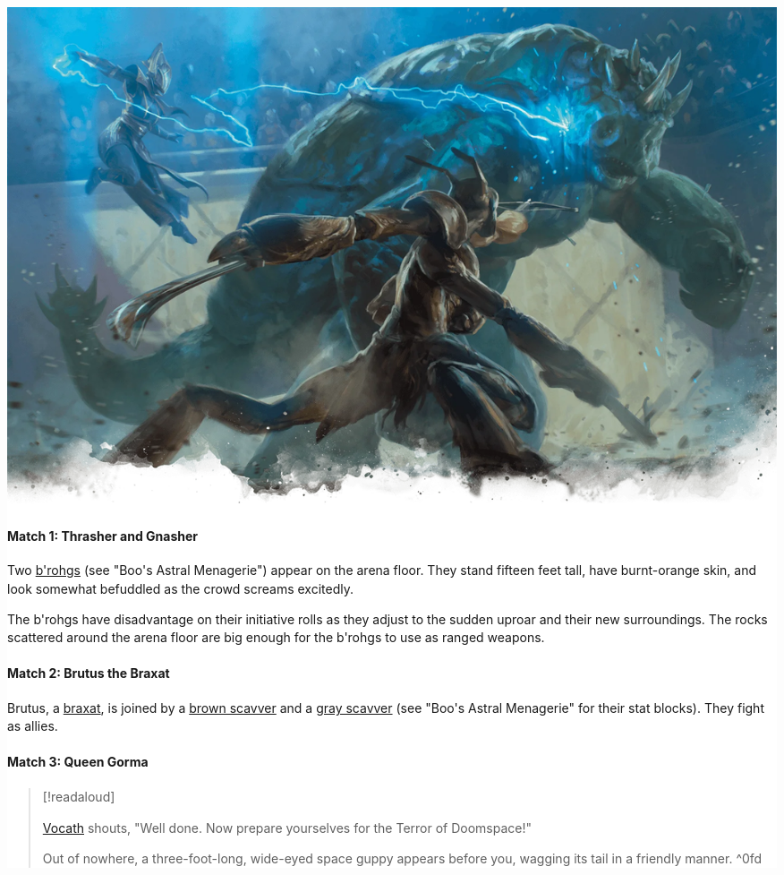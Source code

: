 ![](3-Mechanics/CLI/adventures/light-of-xaryxis/img/037-11-006-arena-battle-splash.webp#center)

#### Match 1: Thrasher and Gnasher

Two [b'rohgs](3-Mechanics/CLI/bestiary/giant/brohg-bam.md) (see "Boo's Astral Menagerie") appear on the arena floor. They stand fifteen feet tall, have burnt-orange skin, and look somewhat befuddled as the crowd screams excitedly.

The b'rohgs have disadvantage on their initiative rolls as they adjust to the sudden uproar and their new surroundings. The rocks scattered around the arena floor are big enough for the b'rohgs to use as ranged weapons.

#### Match 2: Brutus the Braxat

Brutus, a [braxat](3-Mechanics/CLI/bestiary/giant/braxat-bam.md), is joined by a [brown scavver](3-Mechanics/CLI/bestiary/monstrosity/brown-scavver-bam.md) and a [gray scavver](3-Mechanics/CLI/bestiary/monstrosity/gray-scavver-bam.md) (see "Boo's Astral Menagerie" for their stat blocks). They fight as allies.

#### Match 3: Queen Gorma

> [!readaloud] 
> 
> [Vocath](3-Mechanics/CLI/bestiary/npc/vocath-lox.md) shouts, "Well done. Now prepare yourselves for the Terror of Doomspace!"
> 
> Out of nowhere, a three-foot-long, wide-eyed space guppy appears before you, wagging its tail in a friendly manner.
^0fd
